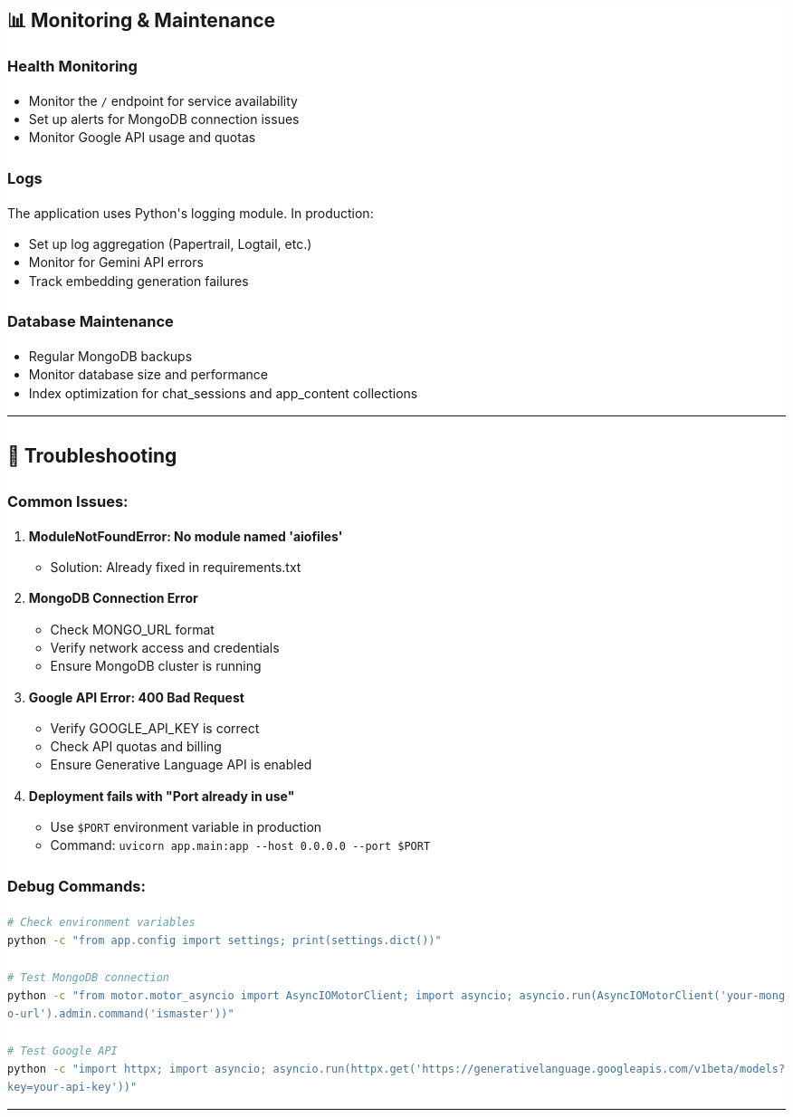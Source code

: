 
## 📊 Monitoring & Maintenance

### Health Monitoring
- Monitor the `/` endpoint for service availability
- Set up alerts for MongoDB connection issues
- Monitor Google API usage and quotas

### Logs
The application uses Python's logging module. In production:
- Set up log aggregation (Papertrail, Logtail, etc.)
- Monitor for Gemini API errors
- Track embedding generation failures

### Database Maintenance
- Regular MongoDB backups
- Monitor database size and performance
- Index optimization for chat_sessions and app_content collections

---

## 🐛 Troubleshooting

### Common Issues:

1. **ModuleNotFoundError: No module named 'aiofiles'**
   - Solution: Already fixed in requirements.txt

2. **MongoDB Connection Error**
   - Check MONGO_URL format
   - Verify network access and credentials
   - Ensure MongoDB cluster is running

3. **Google API Error: 400 Bad Request**
   - Verify GOOGLE_API_KEY is correct
   - Check API quotas and billing
   - Ensure Generative Language API is enabled

4. **Deployment fails with "Port already in use"**
   - Use `$PORT` environment variable in production
   - Command: `uvicorn app.main:app --host 0.0.0.0 --port $PORT`

### Debug Commands:
```bash
# Check environment variables
python -c "from app.config import settings; print(settings.dict())"

# Test MongoDB connection
python -c "from motor.motor_asyncio import AsyncIOMotorClient; import asyncio; asyncio.run(AsyncIOMotorClient('your-mongo-url').admin.command('ismaster'))"

# Test Google API
python -c "import httpx; import asyncio; asyncio.run(httpx.get('https://generativelanguage.googleapis.com/v1beta/models?key=your-api-key'))"
```

---